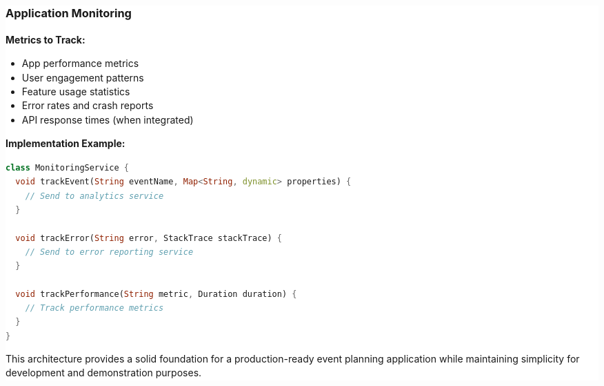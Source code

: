 ### Application Monitoring

**Metrics to Track:**
- App performance metrics
- User engagement patterns
- Feature usage statistics
- Error rates and crash reports
- API response times (when integrated)

**Implementation Example:**
```dart
class MonitoringService {
  void trackEvent(String eventName, Map<String, dynamic> properties) {
    // Send to analytics service
  }
  
  void trackError(String error, StackTrace stackTrace) {
    // Send to error reporting service
  }
  
  void trackPerformance(String metric, Duration duration) {
    // Track performance metrics
  }
}
```

This architecture provides a solid foundation for a production-ready event planning application while maintaining simplicity for development and demonstration purposes.